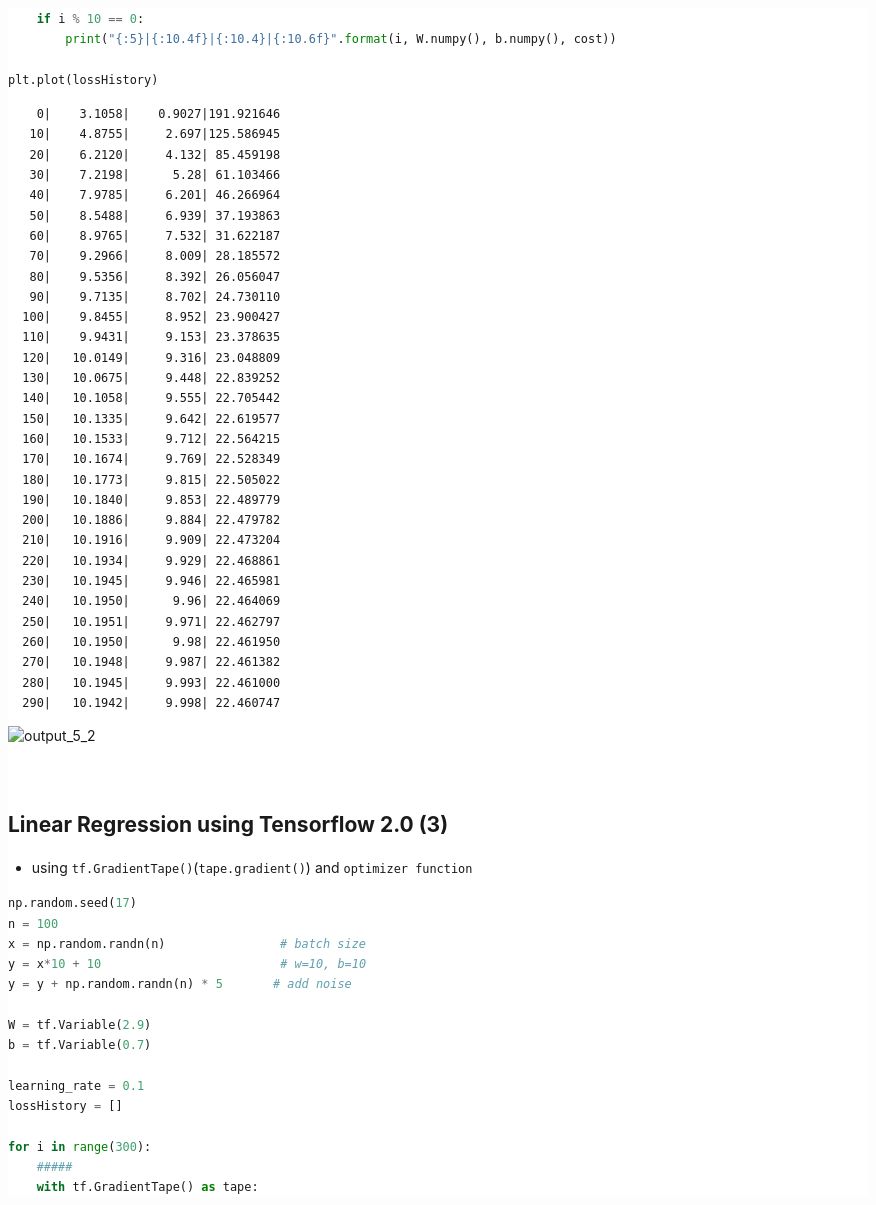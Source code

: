 ```python
    if i % 10 == 0:
        print("{:5}|{:10.4f}|{:10.4}|{:10.6f}".format(i, W.numpy(), b.numpy(), cost))

plt.plot(lossHistory)
```

        0|    3.1058|    0.9027|191.921646
       10|    4.8755|     2.697|125.586945
       20|    6.2120|     4.132| 85.459198
       30|    7.2198|      5.28| 61.103466
       40|    7.9785|     6.201| 46.266964
       50|    8.5488|     6.939| 37.193863
       60|    8.9765|     7.532| 31.622187
       70|    9.2966|     8.009| 28.185572
       80|    9.5356|     8.392| 26.056047
       90|    9.7135|     8.702| 24.730110
      100|    9.8455|     8.952| 23.900427
      110|    9.9431|     9.153| 23.378635
      120|   10.0149|     9.316| 23.048809
      130|   10.0675|     9.448| 22.839252
      140|   10.1058|     9.555| 22.705442
      150|   10.1335|     9.642| 22.619577
      160|   10.1533|     9.712| 22.564215
      170|   10.1674|     9.769| 22.528349
      180|   10.1773|     9.815| 22.505022
      190|   10.1840|     9.853| 22.489779
      200|   10.1886|     9.884| 22.479782
      210|   10.1916|     9.909| 22.473204
      220|   10.1934|     9.929| 22.468861
      230|   10.1945|     9.946| 22.465981
      240|   10.1950|      9.96| 22.464069
      250|   10.1951|     9.971| 22.462797
      260|   10.1950|      9.98| 22.461950
      270|   10.1948|     9.987| 22.461382
      280|   10.1945|     9.993| 22.461000
      290|   10.1942|     9.998| 22.460747




![output_5_2](https://user-images.githubusercontent.com/70505378/140708096-056a4e1f-2987-4449-9be5-8711d36ab6f2.png)
    

<br>

## Linear Regression using Tensorflow 2.0 (3)

- using `tf.GradientTape()`(`tape.gradient()`) and `optimizer function`


```python
np.random.seed(17) 
n = 100
x = np.random.randn(n)                # batch size
y = x*10 + 10                         # w=10, b=10
y = y + np.random.randn(n) * 5       # add noise

W = tf.Variable(2.9)
b = tf.Variable(0.7)

learning_rate = 0.1
lossHistory = []

for i in range(300):
    #####
    with tf.GradientTape() as tape:
```